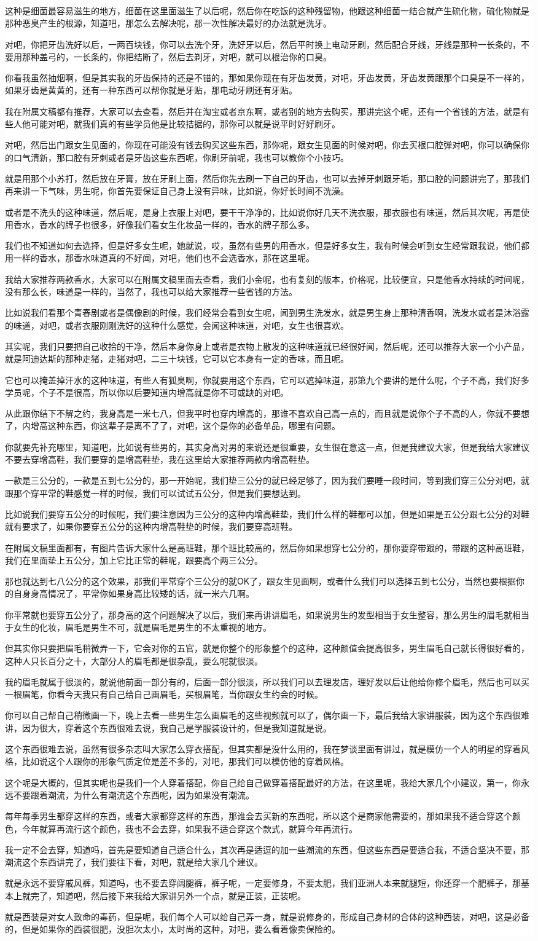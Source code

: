这种是细菌最容易滋生的地方，细菌在这里面滋生了以后呢，然后你在吃饭的这种残留物，他跟这种细菌一结合就产生硫化物，硫化物就是那种恶臭产生的根源，知道吧，那怎么去解决呢，那一次性解决最好的办法就是洗牙。

对吧，你把牙齿洗好以后，一两百块钱，你可以去洗个牙，洗好牙以后，然后平时换上电动牙刷，然后配合牙线，牙线是那种一长条的，不要用那种盖弓的，一长条的，你把结断了，然后去剃牙，对吧，就可以根治你的口臭。

你看我虽然抽烟啊，但是其实我的牙齿保持的还是不错的，那如果你现在有牙齿发黄，对吧，牙齿发黄，牙齿发黄跟那个口臭是不一样的，如果牙齿是黄黄的，还有一种东西可以帮你就是牙贴，那电动牙刷还有牙贴。

我在附属文稿都有推荐，大家可以去查看，然后并在淘宝或者京东啊，或者别的地方去购买，那讲完这个呢，还有一个省钱的方法，就是有些人他可能对吧，就我们真的有些学员他是比较拮据的，那你可以就是说平时好好刷牙。

对吧，然后出门跟女生见面的，你现在可能没有钱去购买这些东西，那你呢，跟女生见面的时候对吧，你去买根口腔弹对吧，你可以确保你的口气清新，那口腔有牙刺或者是牙齿这些东西呢，你刷牙前呢，我也可以教你个小技巧。

就是用那个小苏打，然后放在牙膏，放在牙刷上面，然后你先去刷一下自己的牙齿，也可以去掉牙刺跟牙垢，那口腔的问题讲完了，那我们再来讲一下气味，男生呢，你首先要保证自己身上没有异味，比如说，你好长时间不洗澡。

或者是不洗头的这种味道，然后呢，是身上衣服上对吧，要干干净净的，比如说你好几天不洗衣服，那衣服也有味道，然后其次呢，再是使用香水，香水的牌子也很多，好像我们看女生化妆品一样的，香水的牌子那么多。

我们也不知道如何去选择，但是好多女生呢，她就说，哎，虽然有些男的用香水，但是好多女生，我有时候会听到女生经常跟我说，他们都用一样的香水，那香水味道真的不好闻，对吧，他们也不会选香水，那在这里呢。

我给大家推荐两款香水，大家可以在附属文稿里面去查看，我们小金呢，也有复刻的版本，价格呢，比较便宜，只是他香水持续的时间呢，没有那么长，味道是一样的，当然了，我也可以给大家推荐一些省钱的方法。

比如说我们看那个青春剧或者是偶像剧的时候，我们经常会看到女生呢，闻到男生洗发水，就是男生身上那种清香啊，洗发水或者是沐浴露的味道，对吧，或者衣服刚刚洗好的这种什么感觉，会闻这种味道，对吧，女生也很喜欢。

其实呢，我们只要把自己收拾的干净，然后本身你身上或者是衣物上散发的这种味道就已经很好闻，然后呢，还可以推荐大家一个小产品，就是阿迪达斯的那种走猪，走猪对吧，二三十块钱，它可以它本身有一定的香味，而且呢。

它也可以掩盖掉汗水的这种味道，有些人有狐臭啊，你就要用这个东西，它可以遮掉味道，那第九个要讲的是什么呢，个子不高，我们好多学员呢，个子不是很高，所以你以后要知道内增高就是你不可或缺的对吧。

从此跟你结下不解之约，我身高是一米七八，但我平时也穿内增高的，那谁不喜欢自己高一点的，而且就是说你个子不高的人，你就不要想了，内增高这种东西，你这辈子是离不了了，对吧，这个是你的必备单品，哪里有问题。

你就要先补充哪里，知道吧，比如说有些男的，其实身高对男的来说还是很重要，女生很在意这一点，但是我建议大家，但是我给大家建议不要去穿增高鞋，我们要穿的是增高鞋垫，我在这里给大家推荐两款内增高鞋垫。

一款是三公分的，一款是五到七公分的，那一开始呢，我们垫三公分的就已经足够了，因为我们要睡一段时间，等到我们穿三公分对吧，就跟那个穿平常的鞋感觉一样的时候，我们可以试试五公分，但是我们要想达到。

比如说我们要穿五公分的时候呢，我们要注意因为三公分的这种内增高鞋垫，我们什么样的鞋都可以加，但是如果是五公分跟七公分的对鞋就有要求了，如果你要穿五公分的这种内增高鞋垫的时候，我们要穿高班鞋。

在附属文稿里面都有，有图片告诉大家什么是高班鞋，那个班比较高的，然后你如果想穿七公分的，那你要穿带跟的，带跟的这种高班鞋，我们在里面垫上五公分，加上它比正常的鞋呢，跟要高个两三公分。

那也就达到七八公分的这个效果，那我们平常穿个三公分的就OK了，跟女生见面啊，或者什么我们可以选择五到七公分，当然也要根据你的自身身高情况了，平常你如果身高比较矮的话，就一米六几啊。

你平常就也要穿五公分了，那身高的这个问题解决了以后，我们来再讲讲眉毛，如果说男生的发型相当于女生整容，那么男生的眉毛就相当于女生的化妆，眉毛是男生不可，就是眉毛是男生的不太重视的地方。

但其实你只要把眉毛稍微弄一下，它会对你的五官，就是你整个的形象整个的这种，这种颜值会提高很多，男生眉毛自己就长得很好看的，这种人只长百分之十，大部分人的眉毛都是很杂乱，要么呢就很淡。

我的眉毛就属于很淡的，就说他前面一部分有的，后面一部分很淡，所以我们可以去理发店，理好发以后让他给你修个眉毛，然后也可以买一根眉笔，你看今天我只有自己给自己画眉毛，买根眉笔，当你跟女生约会的时候。

你可以自己帮自己稍微画一下，晚上去看一些男生怎么画眉毛的这些视频就可以了，偶尔画一下，最后我给大家讲服装，因为这个东西很难讲，因为很大，穿着这个东西很难去说，我自己是学服装设计的，但是我知道就是说。

这个东西很难去说，虽然有很多杂志叫大家怎么穿衣搭配，但其实都是没什么用的，我在梦谈里面有讲过，就是模仿一个人的明星的穿着风格，比如说这个人跟你的形象气质定位是差不多的，对吧，那我们可以模仿他的穿着风格。

这个呢是大概的，但其实呢也是我们一个人穿着搭配，你自己给自己做穿着搭配最好的方法，在这里呢，我给大家几个小建议，第一，你永远不要跟着潮流，为什么有潮流这个东西呢，因为如果没有潮流。

每年每季男生都穿这样的东西，或者大家都穿这样的东西，那谁会去买新的东西呢，所以这个是商家他需要的，那如果我不适合穿这个颜色，今年就算再流行这个颜色，我也不会去穿，如果我不适合穿这个款式，就算今年再流行。

我一定不会去穿，知道吗，首先是要知道自己适合什么，其次再是适逗的加一些潮流的东西，但这些东西是要适合我，不适合坚决不要，那潮流这个东西讲完了，我们要往下看，对吧，就是给大家几个建议。

就是永远不要穿戚风裤，知道吗，也不要去穿阔腿裤，裤子呢，一定要修身，不要太肥，我们亚洲人本来就腿短，你还穿一个肥裤子，那基本上就完了，知道吧，然后接下来我给大家讲另外一个点，就是正装，正装呢。

就是西装是对女人致命的毒药，但是呢，我们每个人可以给自己弄一身，就是说修身的，形成自己身材的合体的这种西装，对吧，这是必备的，但是如果你的西装很肥，没胆次太小，太时尚的这种，对吧，要么看着像卖保险的。
